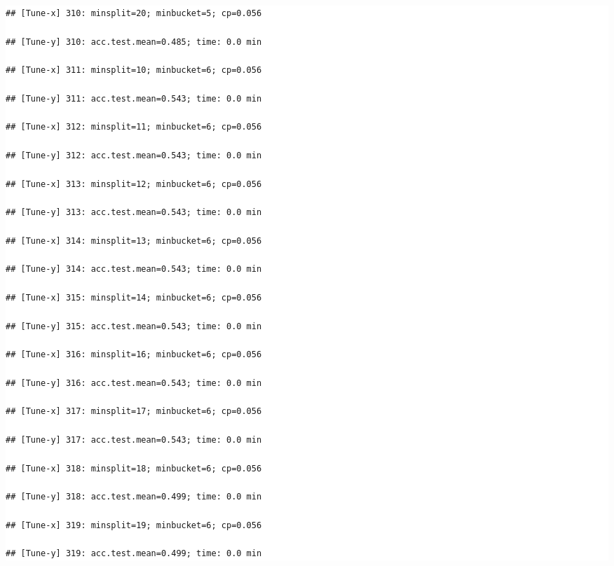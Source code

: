     ## [Tune-x] 310: minsplit=20; minbucket=5; cp=0.056

    ## [Tune-y] 310: acc.test.mean=0.485; time: 0.0 min

    ## [Tune-x] 311: minsplit=10; minbucket=6; cp=0.056

    ## [Tune-y] 311: acc.test.mean=0.543; time: 0.0 min

    ## [Tune-x] 312: minsplit=11; minbucket=6; cp=0.056

    ## [Tune-y] 312: acc.test.mean=0.543; time: 0.0 min

    ## [Tune-x] 313: minsplit=12; minbucket=6; cp=0.056

    ## [Tune-y] 313: acc.test.mean=0.543; time: 0.0 min

    ## [Tune-x] 314: minsplit=13; minbucket=6; cp=0.056

    ## [Tune-y] 314: acc.test.mean=0.543; time: 0.0 min

    ## [Tune-x] 315: minsplit=14; minbucket=6; cp=0.056

    ## [Tune-y] 315: acc.test.mean=0.543; time: 0.0 min

    ## [Tune-x] 316: minsplit=16; minbucket=6; cp=0.056

    ## [Tune-y] 316: acc.test.mean=0.543; time: 0.0 min

    ## [Tune-x] 317: minsplit=17; minbucket=6; cp=0.056

    ## [Tune-y] 317: acc.test.mean=0.543; time: 0.0 min

    ## [Tune-x] 318: minsplit=18; minbucket=6; cp=0.056

    ## [Tune-y] 318: acc.test.mean=0.499; time: 0.0 min

    ## [Tune-x] 319: minsplit=19; minbucket=6; cp=0.056

    ## [Tune-y] 319: acc.test.mean=0.499; time: 0.0 min
